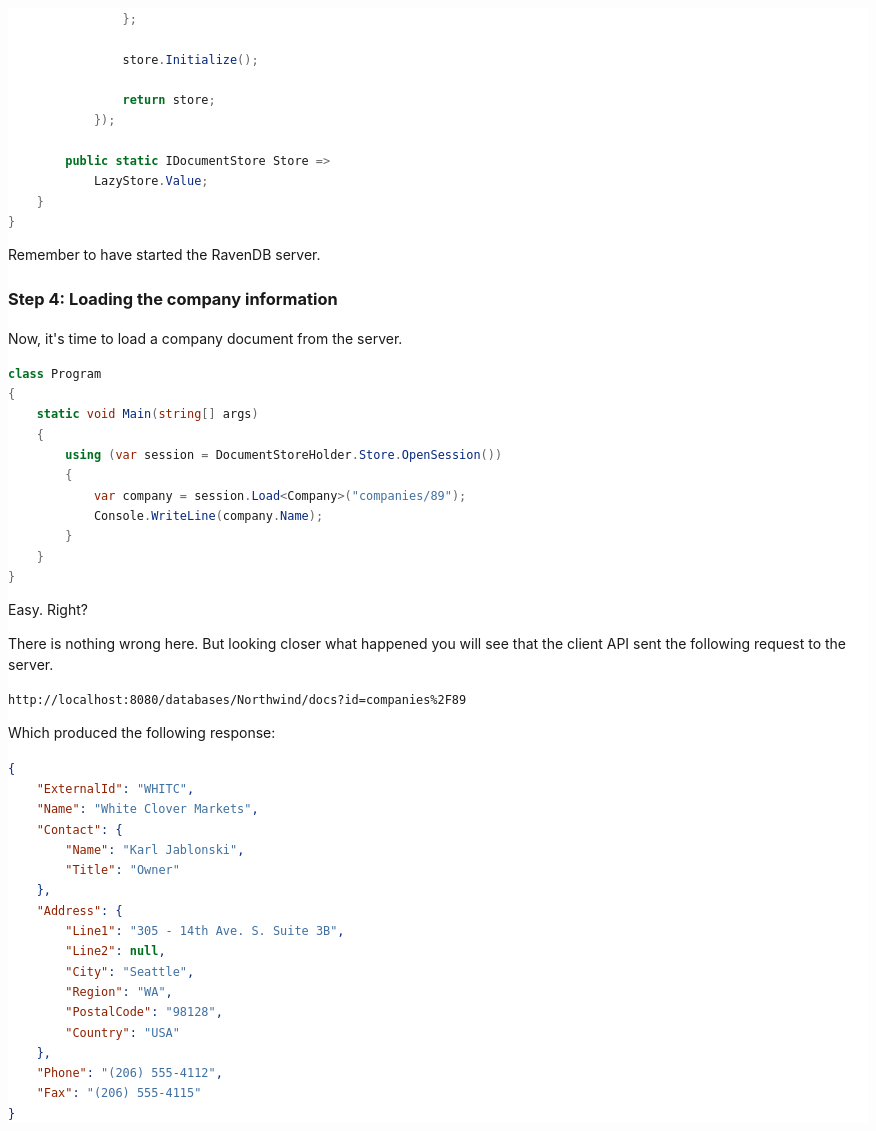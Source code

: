 ````csharp
                };

                store.Initialize();

                return store;
            });

        public static IDocumentStore Store =>
            LazyStore.Value;
    }
}
````

Remember to have started the RavenDB server.

### Step 4: Loading the company information

Now, it's time to load a company document from the server.

````csharp
class Program
{
    static void Main(string[] args)
    {
        using (var session = DocumentStoreHolder.Store.OpenSession())
        {
            var company = session.Load<Company>("companies/89");
            Console.WriteLine(company.Name);
        }
    }
}
````

Easy. Right?

There is nothing wrong here. But looking closer what happened you will see that
the client API sent the following request to the server.

````
http://localhost:8080/databases/Northwind/docs?id=companies%2F89
````

Which produced the following response:

````json
{
    "ExternalId": "WHITC",
    "Name": "White Clover Markets",
    "Contact": {
        "Name": "Karl Jablonski",
        "Title": "Owner"
    },
    "Address": {
        "Line1": "305 - 14th Ave. S. Suite 3B",
        "Line2": null,
        "City": "Seattle",
        "Region": "WA",
        "PostalCode": "98128",
        "Country": "USA"
    },
    "Phone": "(206) 555-4112",
    "Fax": "(206) 555-4115"
}
````
